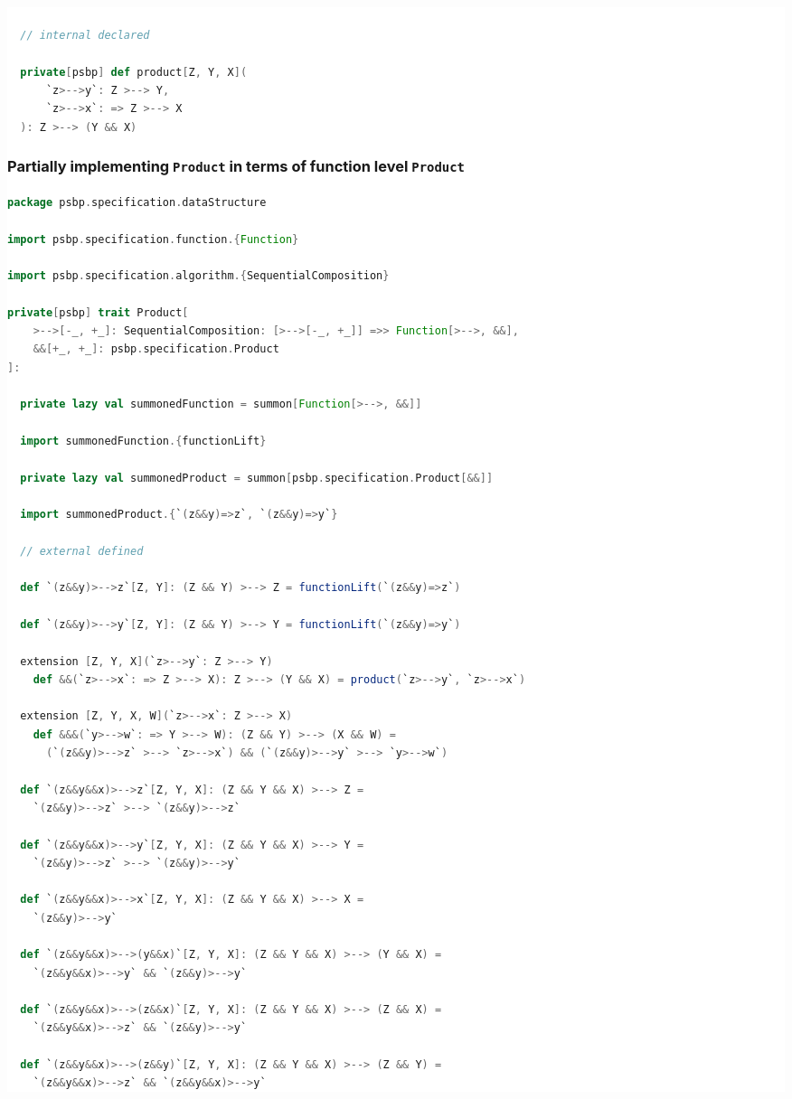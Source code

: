```scala

  // internal declared

  private[psbp] def product[Z, Y, X](
      `z>-->y`: Z >--> Y,
      `z>-->x`: => Z >--> X
  ): Z >--> (Y && X)
```

### Partially implementing `Product` in terms of function level `Product`

```scala
package psbp.specification.dataStructure

import psbp.specification.function.{Function}

import psbp.specification.algorithm.{SequentialComposition}

private[psbp] trait Product[
    >-->[-_, +_]: SequentialComposition: [>-->[-_, +_]] =>> Function[>-->, &&],
    &&[+_, +_]: psbp.specification.Product
]:

  private lazy val summonedFunction = summon[Function[>-->, &&]]

  import summonedFunction.{functionLift}

  private lazy val summonedProduct = summon[psbp.specification.Product[&&]]

  import summonedProduct.{`(z&&y)=>z`, `(z&&y)=>y`}

  // external defined

  def `(z&&y)>-->z`[Z, Y]: (Z && Y) >--> Z = functionLift(`(z&&y)=>z`)

  def `(z&&y)>-->y`[Z, Y]: (Z && Y) >--> Y = functionLift(`(z&&y)=>y`)

  extension [Z, Y, X](`z>-->y`: Z >--> Y)
    def &&(`z>-->x`: => Z >--> X): Z >--> (Y && X) = product(`z>-->y`, `z>-->x`)

  extension [Z, Y, X, W](`z>-->x`: Z >--> X)
    def &&&(`y>-->w`: => Y >--> W): (Z && Y) >--> (X && W) =
      (`(z&&y)>-->z` >--> `z>-->x`) && (`(z&&y)>-->y` >--> `y>-->w`)

  def `(z&&y&&x)>-->z`[Z, Y, X]: (Z && Y && X) >--> Z =
    `(z&&y)>-->z` >--> `(z&&y)>-->z`

  def `(z&&y&&x)>-->y`[Z, Y, X]: (Z && Y && X) >--> Y =
    `(z&&y)>-->z` >--> `(z&&y)>-->y`

  def `(z&&y&&x)>-->x`[Z, Y, X]: (Z && Y && X) >--> X =
    `(z&&y)>-->y`

  def `(z&&y&&x)>-->(y&&x)`[Z, Y, X]: (Z && Y && X) >--> (Y && X) =
    `(z&&y&&x)>-->y` && `(z&&y)>-->y`

  def `(z&&y&&x)>-->(z&&x)`[Z, Y, X]: (Z && Y && X) >--> (Z && X) =
    `(z&&y&&x)>-->z` && `(z&&y)>-->y`

  def `(z&&y&&x)>-->(z&&y)`[Z, Y, X]: (Z && Y && X) >--> (Z && Y) =
    `(z&&y&&x)>-->z` && `(z&&y&&x)>-->y`

```